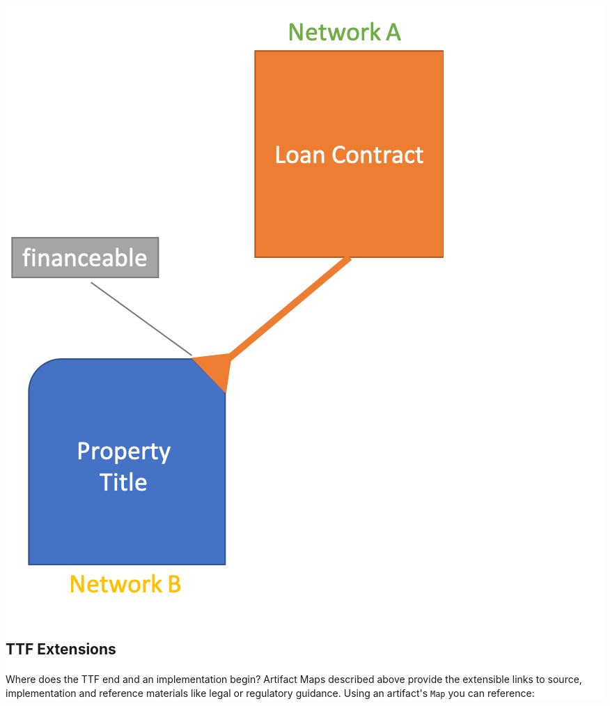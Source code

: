 ![ContractingInterface](images/contracting.png)

## TTF Extensions

Where does the TTF end and an implementation begin? Artifact Maps described above provide the extensible links to source, implementation and reference materials like legal or regulatory guidance. Using an artifact's `Map` you can reference:
